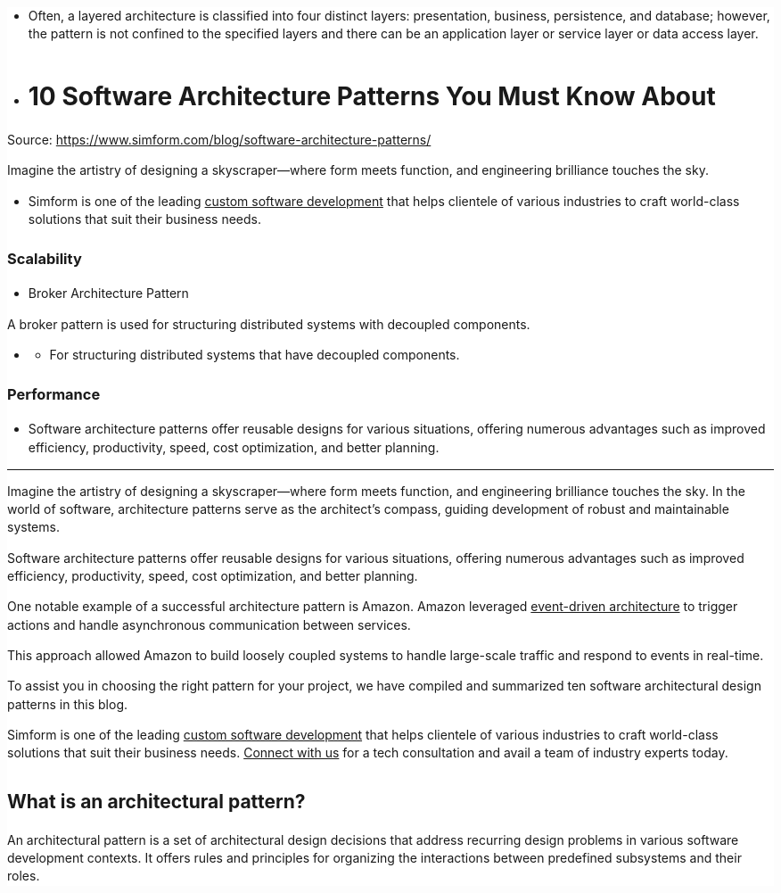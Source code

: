 - Often, a layered architecture is classified into four distinct layers: presentation, business, persistence, and database; however, the pattern is not confined to the specified layers and there can be an application layer or service layer or data access layer.
- # 10 Software Architecture Patterns You Must Know About

Source: https://www.simform.com/blog/software-architecture-patterns/

Imagine the artistry of designing a skyscraper—where form meets function, and engineering brilliance touches the sky.
- Simform is one of the leading [custom software development](https://www.simform.com/services/custom-software-development/) that helps clientele of various industries to craft world-class solutions that suit their business needs.

### Scalability

- Broker Architecture Pattern

A broker pattern is used for structuring distributed systems with decoupled components.
- * For structuring distributed systems that have decoupled components.

### Performance

- Software architecture patterns offer reusable designs for various situations, offering numerous advantages such as improved efficiency, productivity, speed, cost optimization, and better planning.


---

Imagine the artistry of designing a skyscraper—where form meets function, and engineering brilliance touches the sky. In the world of software, architecture patterns serve as the architect’s compass, guiding development of robust and maintainable systems.

Software architecture patterns offer reusable designs for various situations, offering numerous advantages such as improved efficiency, productivity, speed, cost optimization, and better planning.

One notable example of a successful architecture pattern is Amazon. Amazon leveraged [event-driven architecture](https://aws.amazon.com/event-driven-architecture/) to trigger actions and handle asynchronous communication between services.

This approach allowed Amazon to build loosely coupled systems to handle large-scale traffic and respond to events in real-time.

To assist you in choosing the right pattern for your project, we have compiled and summarized ten software architectural design patterns in this blog.

Simform is one of the leading [custom software development](https://www.simform.com/services/custom-software-development/) that helps clientele of various industries to craft world-class solutions that suit their business needs. [Connect with us](https://www.simform.com/contact/) for a tech consultation and avail a team of industry experts today.

What is an architectural pattern?
---------------------------------

An architectural pattern is a set of architectural design decisions that address recurring design problems in various software development contexts. It offers rules and principles for organizing the interactions between predefined subsystems and their roles.
